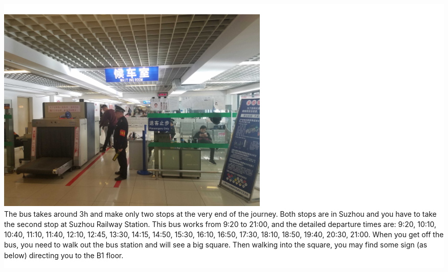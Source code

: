   <br> <img src="photo/ld4.jpg" alt="Ready" width="500"> <br>
  The bus takes around 3h and make only two stops at the very end of the journey. Both stops are in Suzhou and you have to take the second stop at Suzhou Railway Station. This bus works from 9:20 to 21:00, and the detailed departure times are: 9:20, 10:10, 10:40, 11:10, 11:40, 12:10, 12:45, 13:30, 14:15, 14:50, 15:30, 16:10, 16:50, 17:30, 18:10, 18:50, 19:40, 20:30, 21:00.
  When you get off the bus, you need to walk out the bus station and will see a big square. Then walking into the square, you may find some sign (as below) directing you to the B1 floor.
  <br>
  <table><tr>